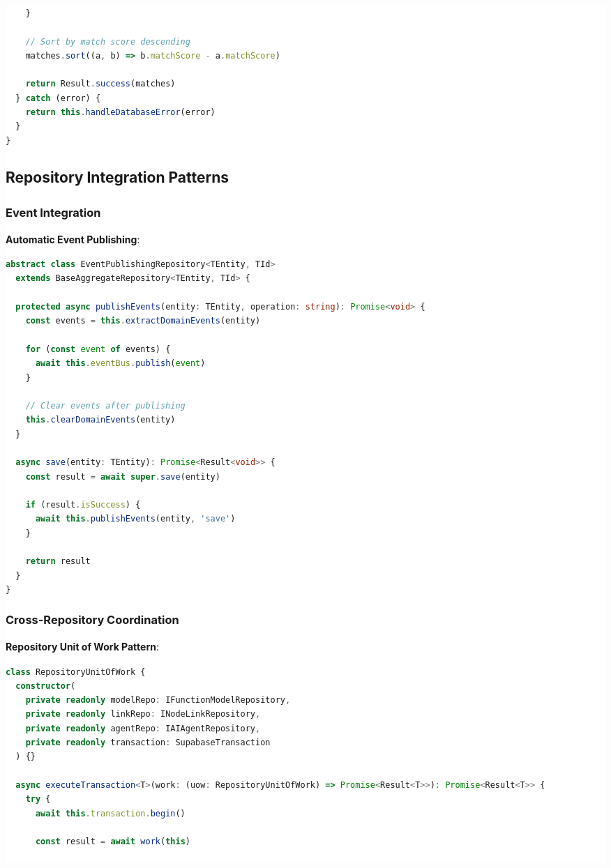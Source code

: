 ```typescript
    }
    
    // Sort by match score descending
    matches.sort((a, b) => b.matchScore - a.matchScore)
    
    return Result.success(matches)
  } catch (error) {
    return this.handleDatabaseError(error)
  }
}
```

## Repository Integration Patterns

### Event Integration

**Automatic Event Publishing**:
```typescript
abstract class EventPublishingRepository<TEntity, TId> 
  extends BaseAggregateRepository<TEntity, TId> {
  
  protected async publishEvents(entity: TEntity, operation: string): Promise<void> {
    const events = this.extractDomainEvents(entity)
    
    for (const event of events) {
      await this.eventBus.publish(event)
    }
    
    // Clear events after publishing
    this.clearDomainEvents(entity)
  }
  
  async save(entity: TEntity): Promise<Result<void>> {
    const result = await super.save(entity)
    
    if (result.isSuccess) {
      await this.publishEvents(entity, 'save')
    }
    
    return result
  }
}
```

### Cross-Repository Coordination

**Repository Unit of Work Pattern**:
```typescript
class RepositoryUnitOfWork {
  constructor(
    private readonly modelRepo: IFunctionModelRepository,
    private readonly linkRepo: INodeLinkRepository,
    private readonly agentRepo: IAIAgentRepository,
    private readonly transaction: SupabaseTransaction
  ) {}
  
  async executeTransaction<T>(work: (uow: RepositoryUnitOfWork) => Promise<Result<T>>): Promise<Result<T>> {
    try {
      await this.transaction.begin()
      
      const result = await work(this)
      
```
